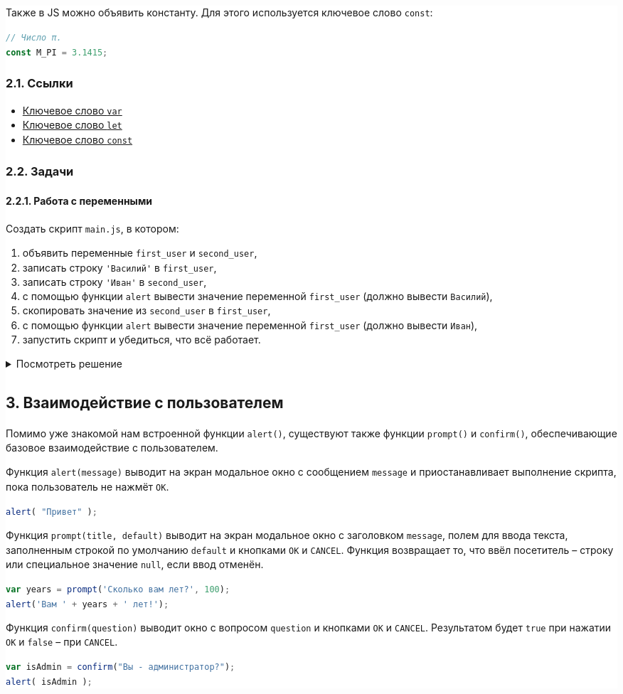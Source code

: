 Также в JS можно объявить константу. Для этого используется ключевое слово `const`:

```js
// Число π.
const M_PI = 3.1415;
```

### 2.1. Ссылки

- [Ключевое слово `var`](https://developer.mozilla.org/ru/docs/Web/JavaScript/Reference/Statements/var)
- [Ключевое слово `let`](https://developer.mozilla.org/ru/docs/Web/JavaScript/Reference/Statements/let)
- [Ключевое слово `const`](https://developer.mozilla.org/ru/docs/Web/JavaScript/Reference/Statements/const)

### 2.2. Задачи

#### 2.2.1. Работа с переменными

Создать скрипт `main.js`, в котором:
1. объявить переменные `first_user` и `second_user`,
2. записать строку `'Василий'` в `first_user`,
3. записать строку `'Иван'` в `second_user`,
4. с помощью функции `alert` вывести значение переменной `first_user` (должно вывести `Василий`),
5. скопировать значение из `second_user` в `first_user`,
6. с помощью функции `alert` вывести значение переменной `first_user` (должно вывести `Иван`),
7. запустить скрипт и убедиться, что всё работает.

<details><summary>Посмотреть решение</summary></details>

## 3. Взаимодействие с пользователем

Помимо уже знакомой нам встроенной функции `alert()`, существуют также функции `prompt()` и `confirm()`, обеспечивающие базовое взаимодействие с пользователем.

Функция `alert(message)` выводит на экран модальное окно с сообщением `message` и приостанавливает выполнение скрипта, пока пользователь не нажмёт `ОК`.

```js
alert( "Привет" );
```

Функция `prompt(title, default)` выводит на экран модальное окно с заголовком `message`, полем для ввода текста, заполненным строкой по умолчанию `default` и кнопками `OK` и `CANCEL`. Функция возвращает то, что ввёл посетитель – строку или специальное значение `null`, если ввод отменён.

```js
var years = prompt('Сколько вам лет?', 100);
alert('Вам ' + years + ' лет!');
```

Функция `confirm(question)` выводит окно с вопросом `question` и кнопками `OK` и `CANCEL`. Результатом будет `true` при нажатии `OK` и `false` – при `CANCEL`.

```js
var isAdmin = confirm("Вы - администратор?");
alert( isAdmin );
```
